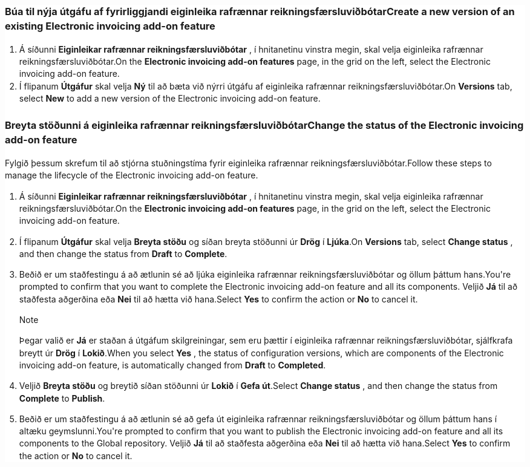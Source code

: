 ### <a name="create-a-new-version-of-an-existing-electronic-invoicing-add-on-feature"></a><span data-ttu-id="a167f-458">Búa til nýja útgáfu af fyrirliggjandi eiginleika rafrænnar reikningsfærsluviðbótar</span><span class="sxs-lookup"><span data-stu-id="a167f-458">Create a new version of an existing Electronic invoicing add-on feature</span></span>

1. <span data-ttu-id="a167f-459">Á síðunni **Eiginleikar rafrænnar reikningsfærsluviðbótar** , í hnitanetinu vinstra megin, skal velja eiginleika rafrænnar reikningsfærsluviðbótar.</span><span class="sxs-lookup"><span data-stu-id="a167f-459">On the **Electronic invoicing add-on features** page, in the grid on the left, select the Electronic invoicing add-on feature.</span></span>
2. <span data-ttu-id="a167f-460">Í flipanum **Útgáfur** skal velja **Ný** til að bæta við nýrri útgáfu af eiginleika rafrænnar reikningsfærsluviðbótar.</span><span class="sxs-lookup"><span data-stu-id="a167f-460">On **Versions** tab, select **New** to add a new version of the Electronic invoicing add-on feature.</span></span>

### <a name="change-the-status-of-the-electronic-invoicing-add-on-feature"></a><span data-ttu-id="a167f-461">Breyta stöðunni á eiginleika rafrænnar reikningsfærsluviðbótar</span><span class="sxs-lookup"><span data-stu-id="a167f-461">Change the status of the Electronic invoicing add-on feature</span></span>

<span data-ttu-id="a167f-462">Fylgið þessum skrefum til að stjórna stuðningstíma fyrir eiginleika rafrænnar reikningsfærsluviðbótar.</span><span class="sxs-lookup"><span data-stu-id="a167f-462">Follow these steps to manage the lifecycle of the Electronic invoicing add-on feature.</span></span>

1. <span data-ttu-id="a167f-463">Á síðunni **Eiginleikar rafrænnar reikningsfærsluviðbótar** , í hnitanetinu vinstra megin, skal velja eiginleika rafrænnar reikningsfærsluviðbótar.</span><span class="sxs-lookup"><span data-stu-id="a167f-463">On the **Electronic invoicing add-on features** page, in the grid on the left, select the Electronic invoicing add-on feature.</span></span>
2. <span data-ttu-id="a167f-464">Í flipanum **Útgáfur** skal velja **Breyta stöðu** og síðan breyta stöðunni úr **Drög** í **Ljúka**.</span><span class="sxs-lookup"><span data-stu-id="a167f-464">On **Versions** tab, select **Change status** , and then change the status from **Draft** to **Complete**.</span></span>
3. <span data-ttu-id="a167f-465">Beðið er um staðfestingu á að ætlunin sé að ljúka eiginleika rafrænnar reikningsfærsluviðbótar og öllum þáttum hans.</span><span class="sxs-lookup"><span data-stu-id="a167f-465">You're prompted to confirm that you want to complete the Electronic invoicing add-on feature and all its components.</span></span> <span data-ttu-id="a167f-466">Veljið **Já** til að staðfesta aðgerðina eða **Nei** til að hætta við hana.</span><span class="sxs-lookup"><span data-stu-id="a167f-466">Select **Yes** to confirm the action or **No** to cancel it.</span></span>

    > [!NOTE]
    > <span data-ttu-id="a167f-467">Þegar valið er **Já** er staðan á útgáfum skilgreiningar, sem eru þættir í eiginleika rafrænnar reikningsfærsluviðbótar, sjálfkrafa breytt úr **Drög** í **Lokið**.</span><span class="sxs-lookup"><span data-stu-id="a167f-467">When you select **Yes** , the status of configuration versions, which are components of the Electronic invoicing add-on feature, is automatically changed from **Draft** to **Completed**.</span></span>

4. <span data-ttu-id="a167f-468">Veljið **Breyta stöðu** og breytið síðan stöðunni úr **Lokið** í **Gefa út**.</span><span class="sxs-lookup"><span data-stu-id="a167f-468">Select **Change status** , and then change the status from **Complete** to **Publish**.</span></span>
5. <span data-ttu-id="a167f-469">Beðið er um staðfestingu á að ætlunin sé að gefa út eiginleika rafrænnar reikningsfærsluviðbótar og öllum þáttum hans í altæku geymslunni.</span><span class="sxs-lookup"><span data-stu-id="a167f-469">You're prompted to confirm that you want to publish the Electronic invoicing add-on feature and all its components to the Global repository.</span></span> <span data-ttu-id="a167f-470">Veljið **Já** til að staðfesta aðgerðina eða **Nei** til að hætta við hana.</span><span class="sxs-lookup"><span data-stu-id="a167f-470">Select **Yes** to confirm the action or **No** to cancel it.</span></span>
